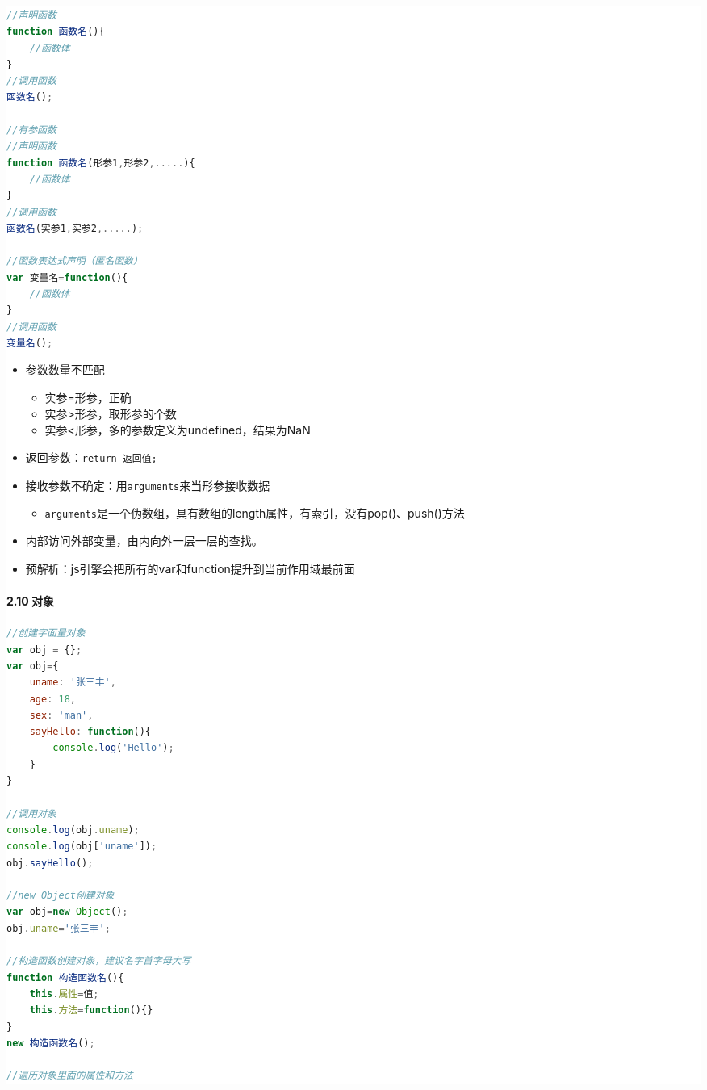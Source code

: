 ```js
//声明函数
function 函数名(){
    //函数体
}
//调用函数
函数名();

//有参函数
//声明函数
function 函数名(形参1,形参2,.....){
    //函数体
}
//调用函数
函数名(实参1,实参2,.....);

//函数表达式声明（匿名函数）
var 变量名=function(){
    //函数体
}
//调用函数
变量名();
```

* 参数数量不匹配
  * 实参=形参，正确
  * 实参>形参，取形参的个数
  * 实参<形参，多的参数定义为undefined，结果为NaN

* 返回参数：`return 返回值;`
* 接收参数不确定：用`arguments`来当形参接收数据
  * `arguments`是一个伪数组，具有数组的length属性，有索引，没有pop()、push()方法
* 内部访问外部变量，由内向外一层一层的查找。
* 预解析：js引擎会把所有的var和function提升到当前作用域最前面

#### 2.10 对象

```js
//创建字面量对象
var obj = {};
var obj={
    uname: '张三丰',
    age: 18,
    sex: 'man',
    sayHello: function(){
        console.log('Hello');
    }
}

//调用对象
console.log(obj.uname);
console.log(obj['uname']);
obj.sayHello();

//new Object创建对象
var obj=new Object();
obj.uname='张三丰';

//构造函数创建对象，建议名字首字母大写
function 构造函数名(){
    this.属性=值;
    this.方法=function(){}
}
new 构造函数名();

//遍历对象里面的属性和方法
```